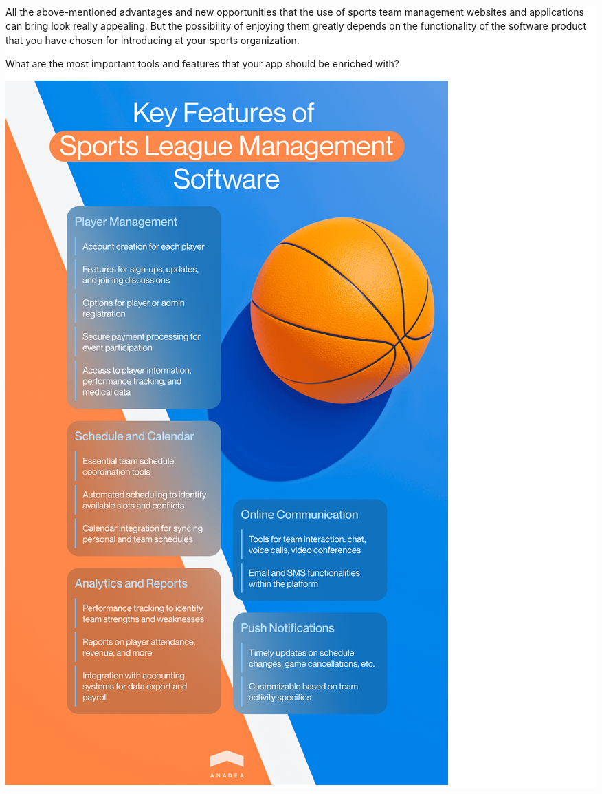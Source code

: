 All the above-mentioned advantages and new opportunities that the use of sports team management websites and applications can bring look really appealing. But the possibility of enjoying them greatly depends on the functionality of the software product that you have chosen for introducing at your sports organization.

What are the most important tools and features that your app should be enriched with?

![Key features of sports league management software](Key_Features_of__Sports_League_Management_Software.png)
